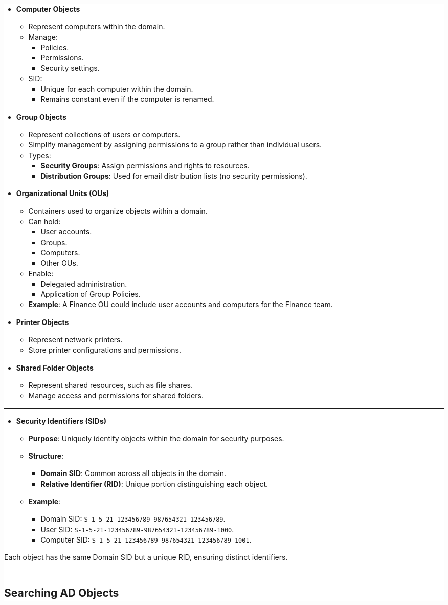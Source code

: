 - **Computer Objects**
  - Represent computers within the domain.
  - Manage:
    - Policies.
    - Permissions.
    - Security settings.
  - SID:
    - Unique for each computer within the domain.
    - Remains constant even if the computer is renamed.

- **Group Objects**
  - Represent collections of users or computers.
  - Simplify management by assigning permissions to a group rather than individual users.
  - Types:
    - **Security Groups**: Assign permissions and rights to resources.
    - **Distribution Groups**: Used for email distribution lists (no security permissions).

- **Organizational Units (OUs)**
  - Containers used to organize objects within a domain.
  - Can hold:
    - User accounts.
    - Groups.
    - Computers.
    - Other OUs.
  - Enable:
    - Delegated administration.
    - Application of Group Policies.
  - **Example**: A Finance OU could include user accounts and computers for the Finance team.

- **Printer Objects**
  - Represent network printers.
  - Store printer configurations and permissions.

- **Shared Folder Objects**
  - Represent shared resources, such as file shares.
  - Manage access and permissions for shared folders.

---

- **Security Identifiers (SIDs)**
  - **Purpose**: Uniquely identify objects within the domain for security purposes.
  - **Structure**:
    - **Domain SID**: Common across all objects in the domain.
    - **Relative Identifier (RID)**: Unique portion distinguishing each object.

  - **Example**:
    - Domain SID:   `S-1-5-21-123456789-987654321-123456789`.
    - User SID:     `S-1-5-21-123456789-987654321-123456789-1000`.
    - Computer SID: `S-1-5-21-123456789-987654321-123456789-1001`.

Each object has the same Domain SID but a unique RID, ensuring distinct identifiers.

---

## Searching AD Objects
